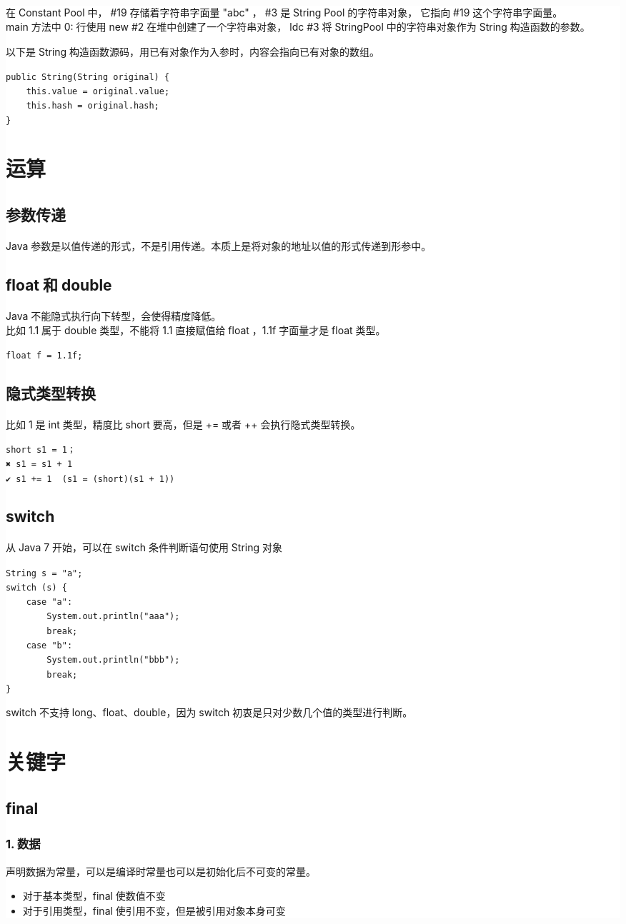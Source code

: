 在 Constant Pool 中， #19 存储着字符串字面量 "abc" ， #3 是 String Pool 的字符串对象， 它指向 #19 这个字符串字面量。   
main 方法中 0: 行使用 new #2 在堆中创建了一个字符串对象， ldc #3 将 StringPool 中的字符串对象作为 String 构造函数的参数。

以下是 String 构造函数源码，用已有对象作为入参时，内容会指向已有对象的数组。

    public String(String original) {
        this.value = original.value;
        this.hash = original.hash;
    }

# 运算
## 参数传递
Java 参数是以值传递的形式，不是引用传递。本质上是将对象的地址以值的形式传递到形参中。   

## float 和 double
Java 不能隐式执行向下转型，会使得精度降低。    
比如 1.1 属于 double 类型，不能将 1.1 直接赋值给 float ，1.1f 字面量才是 float 类型。

    float f = 1.1f;

## 隐式类型转换
比如 1 是 int 类型，精度比 short 要高，但是 += 或者 ++ 会执行隐式类型转换。

    short s1 = 1；
    ✖ s1 = s1 + 1
    ✔ s1 += 1  (s1 = (short)(s1 + 1))

## switch
从 Java 7 开始，可以在 switch 条件判断语句使用 String 对象

    String s = "a";
    switch (s) {
        case "a":
            System.out.println("aaa");
            break;
        case "b":
            System.out.println("bbb");
            break;
    }

switch 不支持 long、float、double，因为 switch 初衷是只对少数几个值的类型进行判断。    


# 关键字
## final
### 1. 数据
声明数据为常量，可以是编译时常量也可以是初始化后不可变的常量。
* 对于基本类型，final 使数值不变
* 对于引用类型，final 使引用不变，但是被引用对象本身可变
